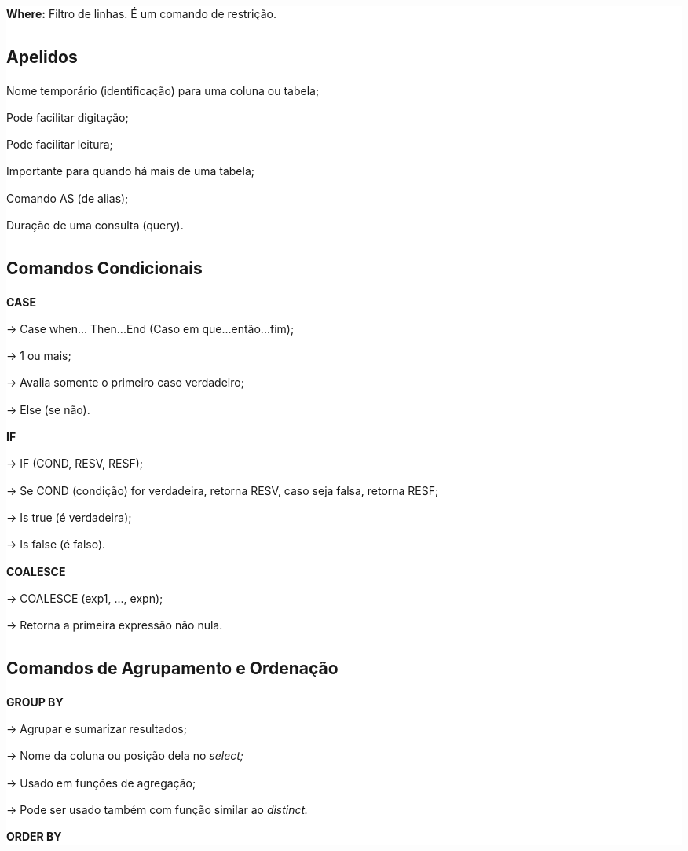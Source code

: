  **Where:** Filtro de linhas. É um comando de restrição.
 
 ## **Apelidos**
 
 Nome temporário (identificação) para uma coluna ou tabela;
 
 Pode facilitar digitação;
 
 Pode facilitar leitura;
 
 Importante para quando há mais de uma tabela;
 
 Comando AS (de alias);
 
 Duração de uma consulta (query).
 

## **Comandos Condicionais**
    
**CASE**

    
 → Case when... Then...End (Caso em que...então...fim);
 
 → 1 ou mais;  
 
 → Avalia somente o primeiro caso verdadeiro; 
 
 → Else (se não).
    
**IF**
    
    
 → IF (COND, RESV, RESF);
 
 → Se COND (condição) for verdadeira, retorna RESV, caso seja falsa, retorna RESF;
 
 → Is true (é verdadeira);
 
 → Is false (é falso).
 
    
**COALESCE**
    
 → COALESCE (exp1, ..., expn);  
 
 → Retorna a primeira expressão não nula.
 
 
 ## **Comandos de Agrupamento e Ordenação**
    
 **GROUP BY**
    
 → Agrupar e sumarizar resultados;
    
 → Nome da coluna ou posição dela no *select;*
    
 → Usado em funções de agregação;
    
 → Pode ser usado também com função similar ao *distinct.*
 
    
 **ORDER BY**
    